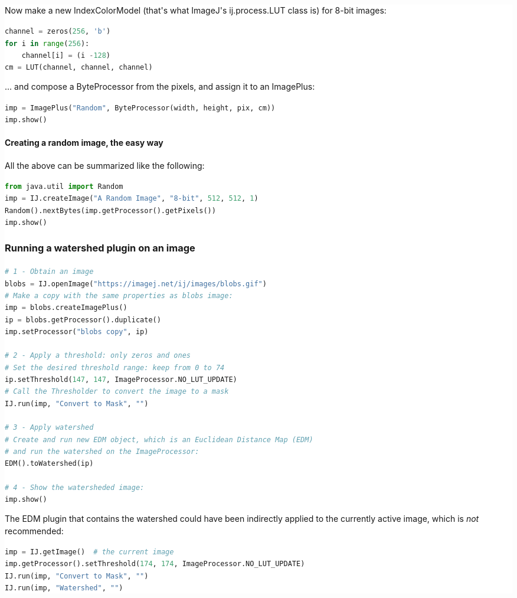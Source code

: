 Now make a new IndexColorModel (that's what ImageJ's ij.process.LUT class is) for 8-bit images:

```python
channel = zeros(256, 'b')
for i in range(256):
    channel[i] = (i -128) 
cm = LUT(channel, channel, channel)
```

... and compose a ByteProcessor from the pixels, and assign it to an ImagePlus:

```python
imp = ImagePlus("Random", ByteProcessor(width, height, pix, cm))
imp.show()
```

#### Creating a random image, the easy way

All the above can be summarized like the following:

```python
from java.util import Random
imp = IJ.createImage("A Random Image", "8-bit", 512, 512, 1)
Random().nextBytes(imp.getProcessor().getPixels())
imp.show()
```

### Running a watershed plugin on an image

```python
# 1 - Obtain an image
blobs = IJ.openImage("https://imagej.net/ij/images/blobs.gif")
# Make a copy with the same properties as blobs image:
imp = blobs.createImagePlus()
ip = blobs.getProcessor().duplicate()
imp.setProcessor("blobs copy", ip)

# 2 - Apply a threshold: only zeros and ones
# Set the desired threshold range: keep from 0 to 74
ip.setThreshold(147, 147, ImageProcessor.NO_LUT_UPDATE)
# Call the Thresholder to convert the image to a mask
IJ.run(imp, "Convert to Mask", "")

# 3 - Apply watershed
# Create and run new EDM object, which is an Euclidean Distance Map (EDM)
# and run the watershed on the ImageProcessor:
EDM().toWatershed(ip)

# 4 - Show the watersheded image:
imp.show()
```

The EDM plugin that contains the watershed could have been indirectly applied to the currently active image, which is *not* recommended:

```python
imp = IJ.getImage()  # the current image
imp.getProcessor().setThreshold(174, 174, ImageProcessor.NO_LUT_UPDATE)
IJ.run(imp, "Convert to Mask", "")
IJ.run(imp, "Watershed", "")
```
